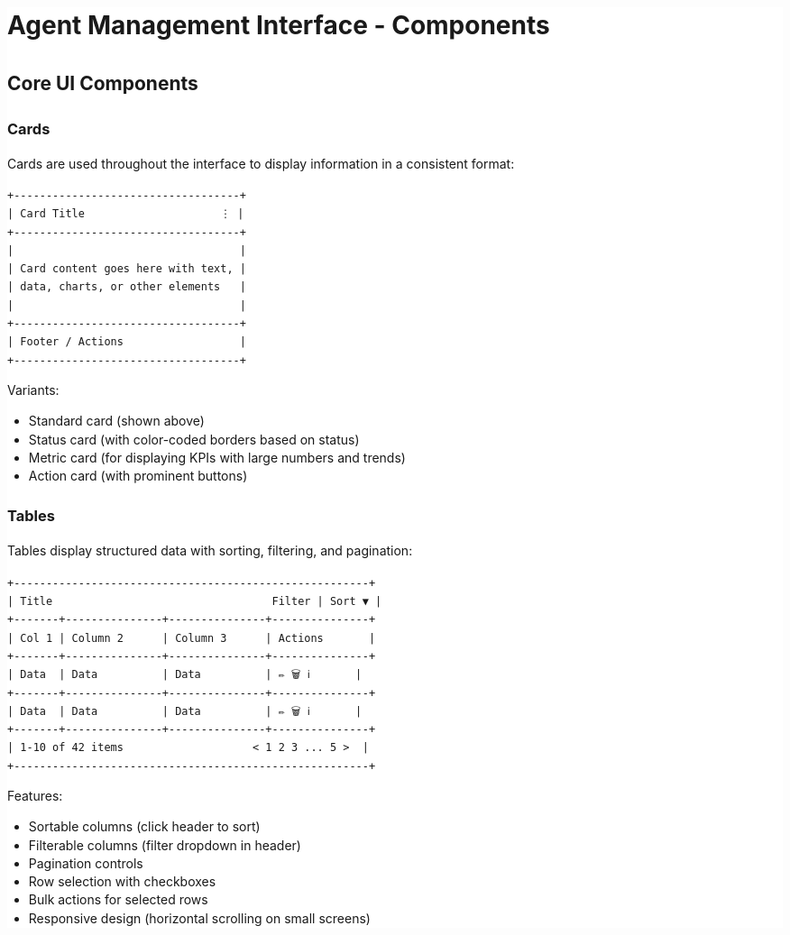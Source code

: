 # Agent Management Interface - Components

## Core UI Components

### Cards

Cards are used throughout the interface to display information in a consistent format:

```
+-----------------------------------+
| Card Title                     ⋮ |
+-----------------------------------+
|                                   |
| Card content goes here with text, |
| data, charts, or other elements   |
|                                   |
+-----------------------------------+
| Footer / Actions                  |
+-----------------------------------+
```

Variants:
- Standard card (shown above)
- Status card (with color-coded borders based on status)
- Metric card (for displaying KPIs with large numbers and trends)
- Action card (with prominent buttons)

### Tables

Tables display structured data with sorting, filtering, and pagination:

```
+-------------------------------------------------------+
| Title                                  Filter | Sort ▼ |
+-------+---------------+---------------+---------------+
| Col 1 | Column 2      | Column 3      | Actions       |
+-------+---------------+---------------+---------------+
| Data  | Data          | Data          | ✏️ 🗑️ ℹ️       |
+-------+---------------+---------------+---------------+
| Data  | Data          | Data          | ✏️ 🗑️ ℹ️       |
+-------+---------------+---------------+---------------+
| 1-10 of 42 items                    < 1 2 3 ... 5 >  |
+-------------------------------------------------------+
```

Features:
- Sortable columns (click header to sort)
- Filterable columns (filter dropdown in header)
- Pagination controls
- Row selection with checkboxes
- Bulk actions for selected rows
- Responsive design (horizontal scrolling on small screens)
